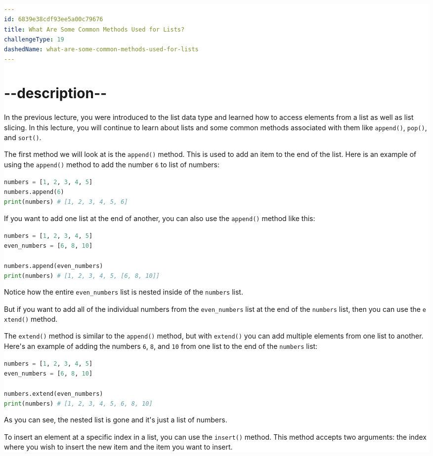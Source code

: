 ```yaml
---
id: 6839e38cdf93ee5a00c79676
title: What Are Some Common Methods Used for Lists?
challengeType: 19
dashedName: what-are-some-common-methods-used-for-lists
---
```


# --description--

In the previous lecture, you were introduced to the list data type and learned how to access elements from a list as well as list slicing. In this lecture, you will continue to learn about lists and some common methods associated with them like `append()`, `pop()`, and `sort()`.

The first method we will look at is the `append()` method. This is used to add an item to the end of the list. Here is an example of using the `append()` method to add the number `6` to list of numbers:

```py
numbers = [1, 2, 3, 4, 5]
numbers.append(6)
print(numbers) # [1, 2, 3, 4, 5, 6]
```

If you want to add one list at the end of another, you can also use the `append()` method like this:

```py
numbers = [1, 2, 3, 4, 5]
even_numbers = [6, 8, 10]

numbers.append(even_numbers)
print(numbers) # [1, 2, 3, 4, 5, [6, 8, 10]]
```

Notice how the entire `even_numbers` list is nested inside of the `numbers` list.

But if you want to add all of the individual numbers from the `even_numbers` list at the end of the `numbers` list, then you can use the `extend()` method.

The `extend()` method is similar to the `append()` method, but with `extend()` you can add multiple elements from one list to another. Here's an example of adding the numbers `6`, `8`, and `10` from one list to the end of the `numbers` list:

```py
numbers = [1, 2, 3, 4, 5]
even_numbers = [6, 8, 10]

numbers.extend(even_numbers)
print(numbers) # [1, 2, 3, 4, 5, 6, 8, 10]
```

As you can see, the nested list is gone and it's just a list of numbers.

To insert an element at a specific index in a list, you can use the `insert()` method. This method accepts two arguments: the index where you wish to insert the new item and the item you want to insert.
